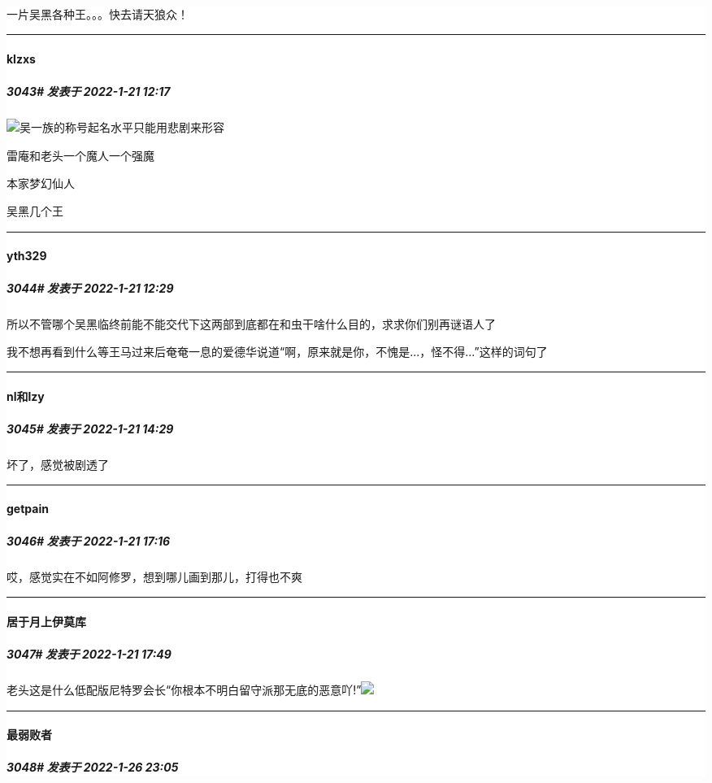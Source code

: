 一片吴黑各种王。。。快去请天狼众！



*****

####  klzxs  
##### 3043#       发表于 2022-1-21 12:17

<img src="https://static.saraba1st.com/image/smiley/face2017/002.png" referrerpolicy="no-referrer">吴一族的称号起名水平只能用悲剧来形容

雷庵和老头一个魔人一个强魔

本家梦幻仙人

吴黑几个王



*****

####  yth329  
##### 3044#       发表于 2022-1-21 12:29

所以不管哪个吴黑临终前能不能交代下这两部到底都在和虫干啥什么目的，求求你们别再谜语人了

我不想再看到什么等王马过来后奄奄一息的爱德华说道“啊，原来就是你，不愧是...，怪不得...”这样的词句了



*****

####  nl和lzy  
##### 3045#       发表于 2022-1-21 14:29

坏了，感觉被剧透了



*****

####  getpain  
##### 3046#       发表于 2022-1-21 17:16

哎，感觉实在不如阿修罗，想到哪儿画到那儿，打得也不爽



*****

####  居于月上伊莫库  
##### 3047#       发表于 2022-1-21 17:49

老头这是什么低配版尼特罗会长“你根本不明白留守派那无底的恶意吖!”<img src="https://static.saraba1st.com/image/smiley/face2017/134.png" referrerpolicy="no-referrer">



*****

####  最弱败者  
##### 3048#       发表于 2022-1-26 23:05
